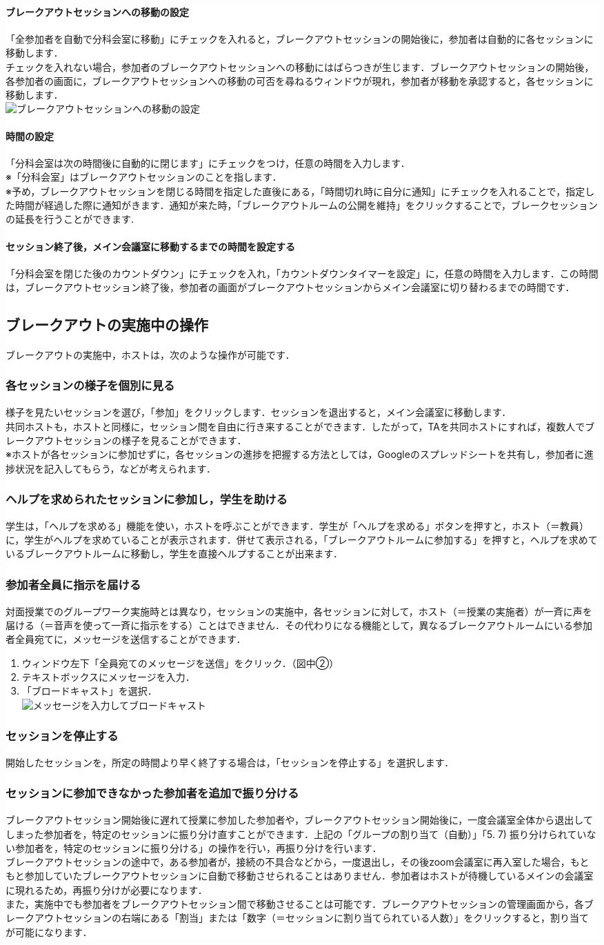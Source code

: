 #### ブレークアウトセッションへの移動の設定
「全参加者を自動で分科会室に移動」にチェックを入れると，ブレークアウトセッションの開始後に，参加者は自動的に各セッションに移動します．<br>
チェックを入れない場合，参加者のブレークアウトセッションへの移動にはばらつきが生じます．ブレークアウトセッションの開始後，各参加者の画面に，ブレークアウトセッションへの移動の可否を尋ねるウィンドウが現れ，参加者が移動を承認すると，各セッションに移動します．<br>
![ブレークアウトセッションへの移動の設定](img/breakout_faculty_members_11.png)

#### 時間の設定
「分科会室は次の時間後に自動的に閉じます」にチェックをつけ，任意の時間を入力します．<br>
※「分科会室」はブレークアウトセッションのことを指します．<br>
※予め，ブレークアウトセッションを閉じる時間を指定した直後にある，「時間切れ時に自分に通知」にチェックを入れることで，指定した時間が経過した際に通知がきます．通知が来た時，「ブレークアウトルームの公開を維持」をクリックすることで，ブレークセッションの延長を行うことができます.<br>

#### セッション終了後，メイン会議室に移動するまでの時間を設定する
「分科会室を閉じた後のカウントダウン」にチェックを入れ，「カウントダウンタイマーを設定」に，任意の時間を入力します．この時間は，ブレークアウトセッション終了後，参加者の画面がブレークアウトセッションからメイン会議室に切り替わるまでの時間です．


## ブレークアウトの実施中の操作

ブレークアウトの実施中，ホストは，次のような操作が可能です．  

### 各セッションの様子を個別に見る<br>
様子を見たいセッションを選び，「参加」をクリックします．セッションを退出すると，メイン会議室に移動します．<br>
共同ホストも，ホストと同様に，セッション間を自由に行き来することができます．したがって，TAを共同ホストにすれば，複数人でブレークアウトセッションの様子を見ることができます．<br>
※ホストが各セッションに参加せずに，各セッションの進捗を把握する方法としては，Googleのスプレッドシートを共有し，参加者に進捗状況を記入してもらう，などが考えられます．

### ヘルプを求められたセッションに参加し，学生を助ける
学生は，「ヘルプを求める」機能を使い，ホストを呼ぶことができます．学生が「ヘルプを求める」ボタンを押すと，ホスト（＝教員）に，学生がヘルプを求めていることが表示されます．併せて表示される，「ブレークアウトルームに参加する」を押すと，ヘルプを求めているブレークアウトルームに移動し，学生を直接ヘルプすることが出来ます．

### 参加者全員に指示を届ける
対面授業でのグループワーク実施時とは異なり，セッションの実施中，各セッションに対して，ホスト（＝授業の実施者）が一斉に声を届ける（＝音声を使って一斉に指示をする）ことはできません．その代わりになる機能として，異なるブレークアウトルームにいる参加者全員宛てに，メッセージを送信することができます．
1.	ウィンドウ左下「全員宛てのメッセージを送信」をクリック．（図中②）
2.	テキストボックスにメッセージを入力．
3.	「ブロードキャスト」を選択．<br>
![メッセージを入力してブロードキャスト](img/breakout_faculty_members_12.png)

### セッションを停止する
開始したセッションを，所定の時間より早く終了する場合は，「セッションを停止する」を選択します．

### セッションに参加できなかった参加者を追加で振り分ける
ブレークアウトセッション開始後に遅れて授業に参加した参加者や，ブレークアウトセッション開始後に，一度会議室全体から退出してしまった参加者を，特定のセッションに振り分け直すことができます．上記の「グループの割り当て（自動）」「5. 7) 振り分けられていない参加者を，特定のセッションに振り分ける」の操作を行い，再振り分けを行います．<br>
ブレークアウトセッションの途中で，ある参加者が，接続の不具合などから，一度退出し，その後zoom会議室に再入室した場合，もともと参加していたブレークアウトセッションに自動で移動させられることはありません．参加者はホストが待機しているメインの会議室に現れるため，再振り分けが必要になります．<br>
また，実施中でも参加者をブレークアウトセッション間で移動させることは可能です．ブレークアウトセッションの管理画面から，各ブレークアウトセッションの右端にある「割当」または「数字（＝セッションに割り当てられている人数）」をクリックすると，割り当てが可能になります．
